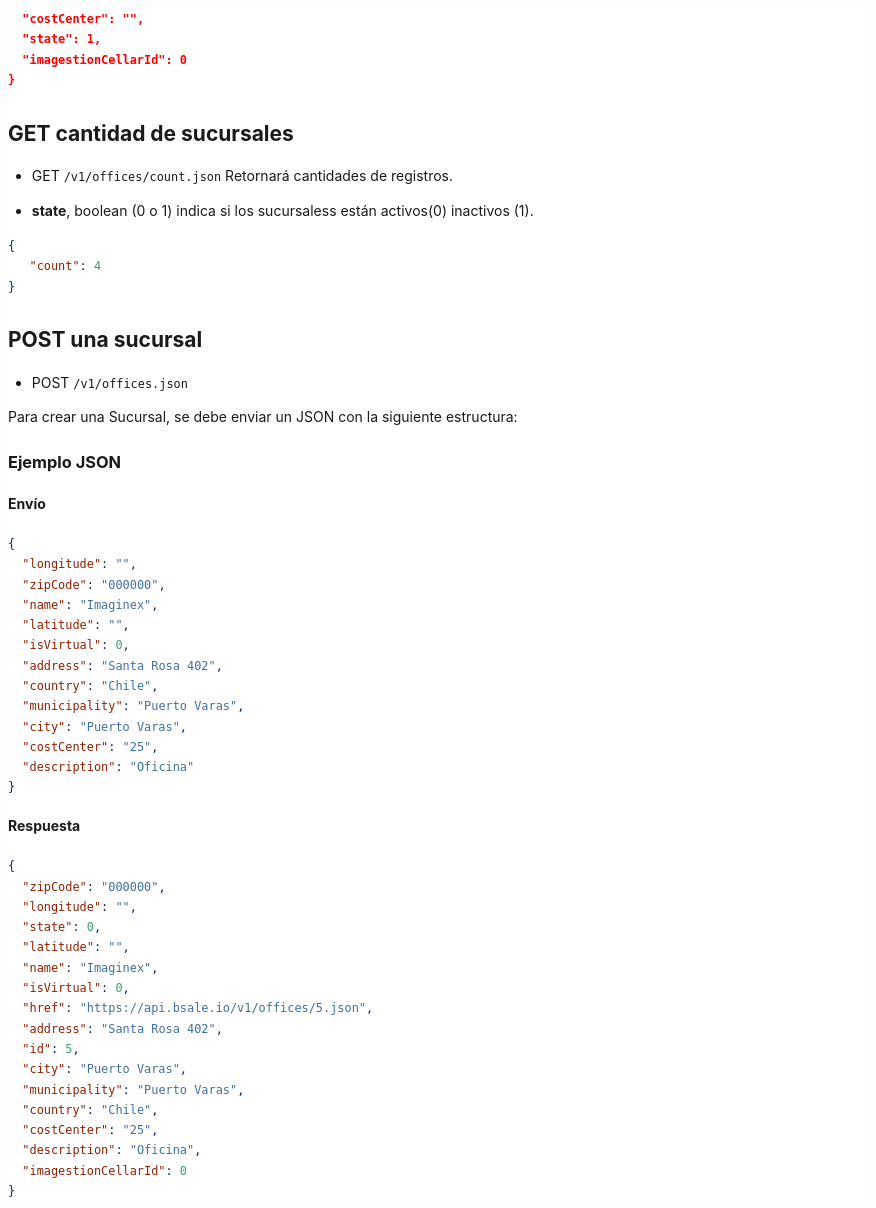 ```json title="Response /offices/1.json"
  "costCenter": "",
  "state": 1,
  "imagestionCellarId": 0
}
```

## GET cantidad de sucursales
- GET `/v1/offices/count.json` Retornará cantidades de registros.

- **state**, boolean (0 o 1) indica si los sucursaless están activos(0) inactivos (1).
  
```json 
{
   "count": 4
}
```

## POST una sucursal
- POST `/v1/offices.json` 

Para crear una Sucursal, se debe enviar un JSON con la siguiente estructura:
### Ejemplo JSON

#### Envío
```json
{
  "longitude": "",
  "zipCode": "000000",
  "name": "Imaginex",
  "latitude": "",
  "isVirtual": 0,
  "address": "Santa Rosa 402",
  "country": "Chile",
  "municipality": "Puerto Varas",
  "city": "Puerto Varas",
  "costCenter": "25",
  "description": "Oficina"
}
```
 
#### Respuesta
```json
{
  "zipCode": "000000",
  "longitude": "",
  "state": 0,
  "latitude": "",
  "name": "Imaginex",
  "isVirtual": 0,
  "href": "https://api.bsale.io/v1/offices/5.json",
  "address": "Santa Rosa 402",
  "id": 5,
  "city": "Puerto Varas",
  "municipality": "Puerto Varas",
  "country": "Chile",
  "costCenter": "25",
  "description": "Oficina",
  "imagestionCellarId": 0
}
```
